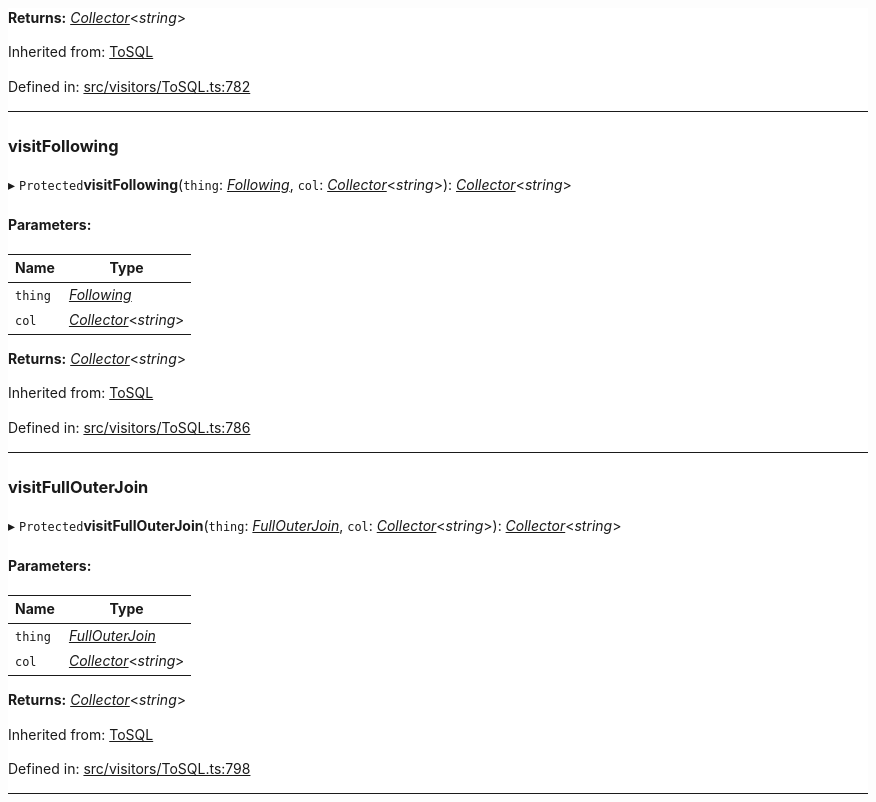 **Returns:** [_Collector_](../interfaces/collectors.collector.md)<_string_\>

Inherited from: [ToSQL](visitors.tosql.md)

Defined in:
[src/visitors/ToSQL.ts:782](https://github.com/sequeljs/ast/blob/6632050/src/visitors/ToSQL.ts#L782)

---

### visitFollowing

▸ `Protected`**visitFollowing**(`thing`: [_Following_](nodes.following.md),
`col`: [_Collector_](../interfaces/collectors.collector.md)<_string_\>):
[_Collector_](../interfaces/collectors.collector.md)<_string_\>

#### Parameters:

| Name    | Type                                                            |
| ------- | --------------------------------------------------------------- |
| `thing` | [_Following_](nodes.following.md)                               |
| `col`   | [_Collector_](../interfaces/collectors.collector.md)<_string_\> |

**Returns:** [_Collector_](../interfaces/collectors.collector.md)<_string_\>

Inherited from: [ToSQL](visitors.tosql.md)

Defined in:
[src/visitors/ToSQL.ts:786](https://github.com/sequeljs/ast/blob/6632050/src/visitors/ToSQL.ts#L786)

---

### visitFullOuterJoin

▸ `Protected`**visitFullOuterJoin**(`thing`:
[_FullOuterJoin_](nodes.fullouterjoin.md), `col`:
[_Collector_](../interfaces/collectors.collector.md)<_string_\>):
[_Collector_](../interfaces/collectors.collector.md)<_string_\>

#### Parameters:

| Name    | Type                                                            |
| ------- | --------------------------------------------------------------- |
| `thing` | [_FullOuterJoin_](nodes.fullouterjoin.md)                       |
| `col`   | [_Collector_](../interfaces/collectors.collector.md)<_string_\> |

**Returns:** [_Collector_](../interfaces/collectors.collector.md)<_string_\>

Inherited from: [ToSQL](visitors.tosql.md)

Defined in:
[src/visitors/ToSQL.ts:798](https://github.com/sequeljs/ast/blob/6632050/src/visitors/ToSQL.ts#L798)

---